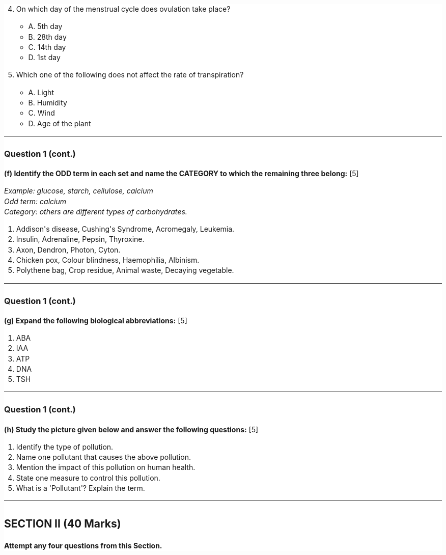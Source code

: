 4. On which day of the menstrual cycle does ovulation take place?
   - A. 5th day
   - B. 28th day
   - C. 14th day
   - D. 1st day

5. Which one of the following does not affect the rate of transpiration?
   - A. Light
   - B. Humidity
   - C. Wind
   - D. Age of the plant

---

### Question 1 (cont.)

**(f) Identify the ODD term in each set and name the CATEGORY to which the remaining three belong:** [5]

*Example: glucose, starch, cellulose, calcium*  
*Odd term: calcium*  
*Category: others are different types of carbohydrates.*

1. Addison's disease, Cushing's Syndrome, Acromegaly, Leukemia.
2. Insulin, Adrenaline, Pepsin, Thyroxine.
3. Axon, Dendron, Photon, Cyton.
4. Chicken pox, Colour blindness, Haemophilia, Albinism.
5. Polythene bag, Crop residue, Animal waste, Decaying vegetable.

---

### Question 1 (cont.)

**(g) Expand the following biological abbreviations:** [5]
1. ABA
2. IAA
3. ATP
4. DNA
5. TSH

---

### Question 1 (cont.)

**(h) Study the picture given below and answer the following questions:** [5]
1. Identify the type of pollution.
2. Name one pollutant that causes the above pollution.
3. Mention the impact of this pollution on human health.
4. State one measure to control this pollution.
5. What is a 'Pollutant'? Explain the term.

---

## SECTION II (40 Marks)
**Attempt any four questions from this Section.**
